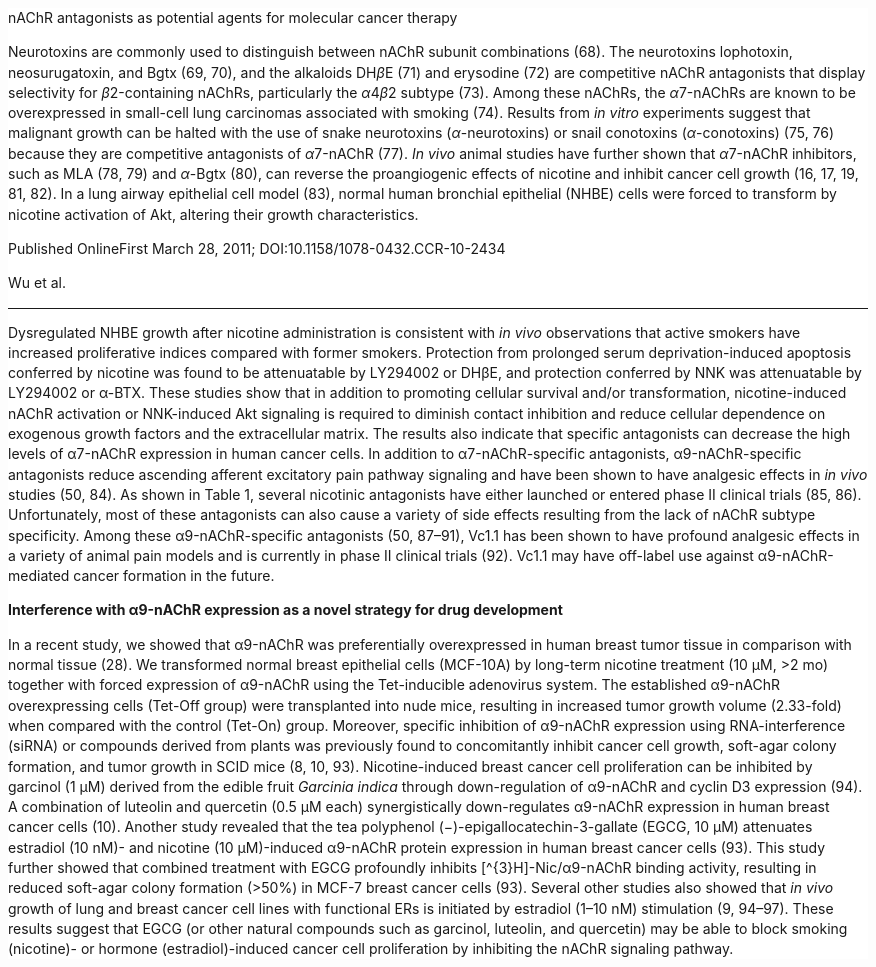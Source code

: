 nAChR antagonists as potential agents for molecular cancer therapy

Neurotoxins are commonly used to distinguish between nAChR subunit combinations (68). The neurotoxins lophotoxin, neosurugatoxin, and Bgtx (69, 70), and the alkaloids DH$\beta$E (71) and erysodine (72) are competitive nAChR antagonists that display selectivity for $\beta 2$-containing nAChRs, particularly the $\alpha 4 \beta 2$ subtype (73). Among these nAChRs, the $\alpha 7$-nAChRs are known to be overexpressed in small-cell lung carcinomas associated with smoking (74). Results from *in vitro* experiments suggest that malignant growth can be halted with the use of snake neurotoxins ($\alpha$-neurotoxins) or snail conotoxins ($\alpha$-conotoxins) (75, 76) because they are competitive antagonists of $\alpha 7$-nAChR (77). *In vivo* animal studies have further shown that $\alpha 7$-nAChR inhibitors, such as MLA (78, 79) and $\alpha$-Bgtx (80), can reverse the proangiogenic effects of nicotine and inhibit cancer cell growth (16, 17, 19, 81, 82). In a lung airway epithelial cell model (83), normal human bronchial epithelial (NHBE) cells were forced to transform by nicotine activation of Akt, altering their growth characteristics.

Published OnlineFirst March 28, 2011; DOI:10.1158/1078-0432.CCR-10-2434

Wu et al.

---

Dysregulated NHBE growth after nicotine administration is consistent with *in vivo* observations that active smokers have increased proliferative indices compared with former smokers. Protection from prolonged serum deprivation-induced apoptosis conferred by nicotine was found to be attenuatable by LY294002 or DHβE, and protection conferred by NNK was attenuatable by LY294002 or α-BTX. These studies show that in addition to promoting cellular survival and/or transformation, nicotine-induced nAChR activation or NNK-induced Akt signaling is required to diminish contact inhibition and reduce cellular dependence on exogenous growth factors and the extracellular matrix. The results also indicate that specific antagonists can decrease the high levels of α7-nAChR expression in human cancer cells. In addition to α7-nAChR-specific antagonists, α9-nAChR-specific antagonists reduce ascending afferent excitatory pain pathway signaling and have been shown to have analgesic effects in *in vivo* studies (50, 84). As shown in Table 1, several nicotinic antagonists have either launched or entered phase II clinical trials (85, 86). Unfortunately, most of these antagonists can also cause a variety of side effects resulting from the lack of nAChR subtype specificity. Among these α9-nAChR-specific antagonists (50, 87–91), Vc1.1 has been shown to have profound analgesic effects in a variety of animal pain models and is currently in phase II clinical trials (92). Vc1.1 may have off-label use against α9-nAChR-mediated cancer formation in the future.

**Interference with α9-nAChR expression as a novel strategy for drug development**

In a recent study, we showed that α9-nAChR was preferentially overexpressed in human breast tumor tissue in comparison with normal tissue (28). We transformed normal breast epithelial cells (MCF-10A) by long-term nicotine treatment (10 μM, >2 mo) together with forced expression of α9-nAChR using the Tet-inducible adenovirus system. The established α9-nAChR overexpressing cells (Tet-Off group) were transplanted into nude mice, resulting in increased tumor growth volume (2.33-fold) when compared with the control (Tet-On) group. Moreover, specific inhibition of α9-nAChR expression using RNA-interference (siRNA) or compounds derived from plants was previously found to concomitantly inhibit cancer cell growth, soft-agar colony formation, and tumor growth in SCID mice (8, 10, 93). Nicotine-induced breast cancer cell proliferation can be inhibited by garcinol (1 μM) derived from the edible fruit *Garcinia indica* through down-regulation of α9-nAChR and cyclin D3 expression (94). A combination of luteolin and quercetin (0.5 μM each) synergistically down-regulates α9-nAChR expression in human breast cancer cells (10). Another study revealed that the tea polyphenol (−)-epigallocatechin-3-gallate (EGCG, 10 μM) attenuates estradiol (10 nM)- and nicotine (10 μM)-induced α9-nAChR protein expression in human breast cancer cells (93). This study further showed that combined treatment with EGCG profoundly inhibits \[^{3}H\]-Nic/α9-nAChR binding activity, resulting in reduced soft-agar colony formation (>50%) in MCF-7 breast cancer cells (93). Several other studies also showed that *in vivo* growth of lung and breast cancer cell lines with functional ERs is initiated by estradiol (1–10 nM) stimulation (9, 94–97). These results suggest that EGCG (or other natural compounds such as garcinol, luteolin, and quercetin) may be able to block smoking (nicotine)- or hormone (estradiol)-induced cancer cell proliferation by inhibiting the nAChR signaling pathway.
